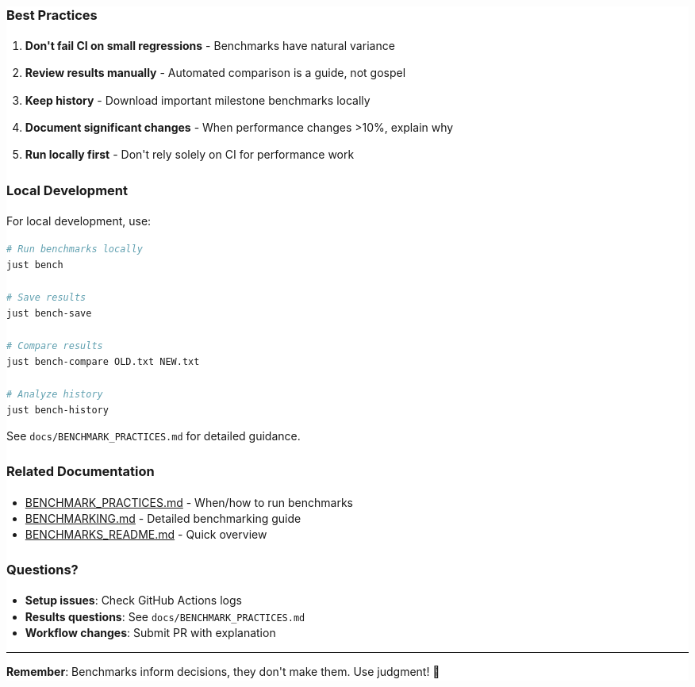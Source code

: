 ### Best Practices

1. **Don't fail CI on small regressions** - Benchmarks have natural variance

2. **Review results manually** - Automated comparison is a guide, not gospel

3. **Keep history** - Download important milestone benchmarks locally

4. **Document significant changes** - When performance changes >10%, explain why

5. **Run locally first** - Don't rely solely on CI for performance work

### Local Development

For local development, use:

```bash
# Run benchmarks locally
just bench

# Save results
just bench-save

# Compare results
just bench-compare OLD.txt NEW.txt

# Analyze history
just bench-history
```

See `docs/BENCHMARK_PRACTICES.md` for detailed guidance.

### Related Documentation

- [BENCHMARK_PRACTICES.md](../docs/BENCHMARK_PRACTICES.md) - When/how to run benchmarks
- [BENCHMARKING.md](../docs/BENCHMARKING.md) - Detailed benchmarking guide
- [BENCHMARKS_README.md](../docs/BENCHMARKS_README.md) - Quick overview

### Questions?

- **Setup issues**: Check GitHub Actions logs
- **Results questions**: See `docs/BENCHMARK_PRACTICES.md`
- **Workflow changes**: Submit PR with explanation

---

**Remember**: Benchmarks inform decisions, they don't make them. Use judgment! 🚀

